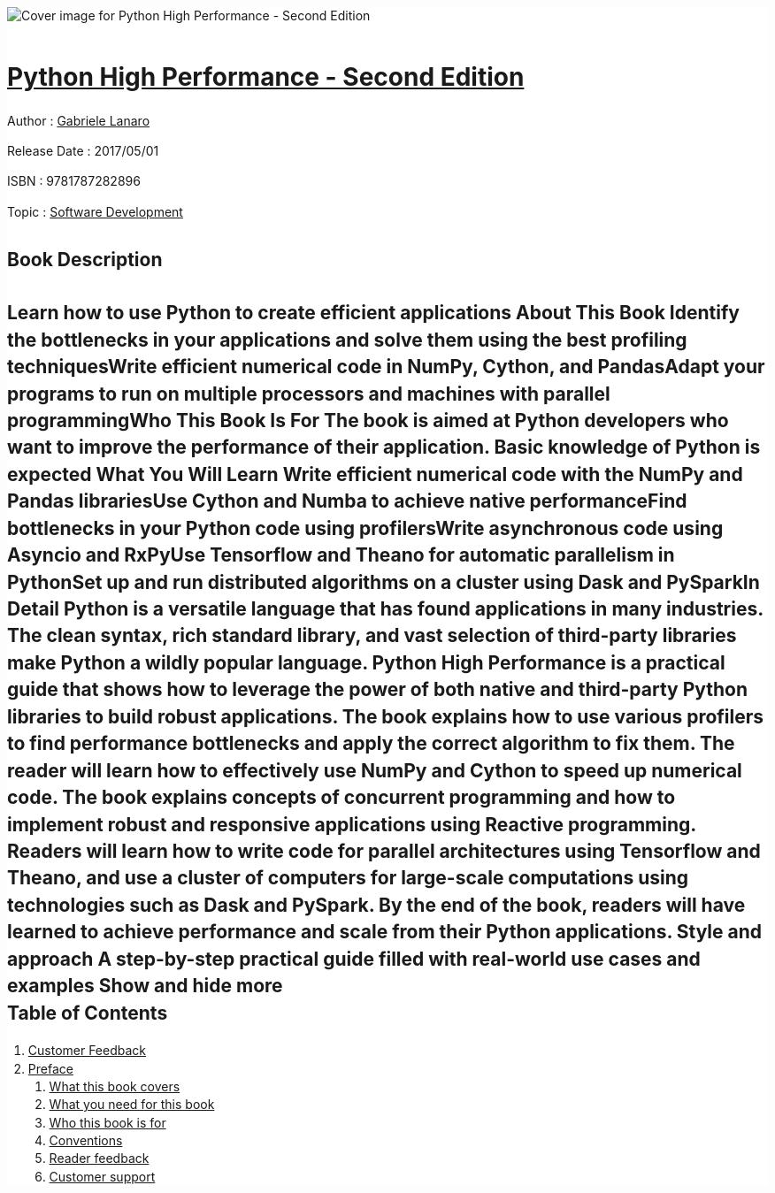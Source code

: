 ![Cover image for Python High Performance - Second Edition](https://imgdetail.ebookreading.net/cover/cover/software_development/EB9781787282896.jpg)

[Python High Performance - Second Edition](https://ebookreading.net/view/book/Python+High+Performance+-+Second+Edition-EB9781787282896_1.html "Python High Performance - Second Edition")
====================================================================================================================

Author : [Gabriele Lanaro](https://ebookreading.net/search/author/Gabriele+Lanaro)

Release Date : 2017/05/01

ISBN : 9781787282896

Topic : [Software Development](https://ebookreading.net/search/category/software-development)

Book Description
-----------------

 Learn how to use Python to create efficient applications
About This Book
Identify the bottlenecks in your applications and solve them using the best profiling techniquesWrite efficient numerical code in NumPy, Cython, and PandasAdapt your programs to run on multiple processors and machines with parallel programmingWho This Book Is For
The book is aimed at Python developers who want to improve the performance of their application. Basic knowledge of Python is expected
What You Will Learn
Write efficient numerical code with the NumPy and Pandas librariesUse Cython and Numba to achieve native performanceFind bottlenecks in your Python code using profilersWrite asynchronous code using Asyncio and RxPyUse Tensorflow and Theano for automatic parallelism in PythonSet up and run distributed algorithms on a cluster using Dask and PySparkIn Detail
Python is a versatile language that has found applications in many industries. The clean syntax, rich standard library, and vast selection of third-party libraries make Python a wildly popular language.
Python High Performance is a practical guide that shows how to leverage the power of both native and third-party Python libraries to build robust applications.
The book explains how to use various profilers to find performance bottlenecks and apply the correct algorithm to fix them. The reader will learn how to effectively use NumPy and Cython to speed up numerical code. The book explains concepts of concurrent programming and how to implement robust and responsive applications using Reactive programming. Readers will learn how to write code for parallel architectures using Tensorflow and Theano, and use a cluster of computers for large-scale computations using technologies such as Dask and PySpark.
By the end of the book, readers will have learned to achieve performance and scale from their Python applications.
Style and approach
A step-by-step practical guide filled with real-world use cases and examples
        Show and hide more                
Table of Contents
-----------------

1. [Customer Feedback](https://ebookreading.net/view/book/Python+High+Performance+-+Second+Edition-EB9781787282896_8.html)
1. [Preface](https://ebookreading.net/view/book/Python+High+Performance+-+Second+Edition-EB9781787282896_10.html)
    1. [What this book covers](https://ebookreading.net/view/book/Python+High+Performance+-+Second+Edition-EB9781787282896_11.html)
    1. [What you need for this book](https://ebookreading.net/view/book/Python+High+Performance+-+Second+Edition-EB9781787282896_12.html)
    1. [Who this book is for](https://ebookreading.net/view/book/Python+High+Performance+-+Second+Edition-EB9781787282896_13.html)
    1. [Conventions](https://ebookreading.net/view/book/Python+High+Performance+-+Second+Edition-EB9781787282896_14.html)
    1. [Reader feedback](https://ebookreading.net/view/book/Python+High+Performance+-+Second+Edition-EB9781787282896_15.html)
    1. [Customer support](https://ebookreading.net/view/book/Python+High+Performance+-+Second+Edition-EB9781787282896_16.html)